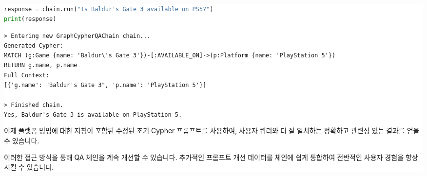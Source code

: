 ```python
response = chain.run("Is Baldur's Gate 3 available on PS5?")
print(response)
```

```output
> Entering new GraphCypherQAChain chain...
Generated Cypher:
MATCH (g:Game {name: 'Baldur\'s Gate 3'})-[:AVAILABLE_ON]->(p:Platform {name: 'PlayStation 5'})
RETURN g.name, p.name
Full Context:
[{'g.name': "Baldur's Gate 3", 'p.name': 'PlayStation 5'}]

> Finished chain.
Yes, Baldur's Gate 3 is available on PlayStation 5.
```

이제 플랫폼 명명에 대한 지침이 포함된 수정된 초기 Cypher 프롬프트를 사용하여, 사용자 쿼리와 더 잘 일치하는 정확하고 관련성 있는 결과를 얻을 수 있습니다.

이러한 접근 방식을 통해 QA 체인을 계속 개선할 수 있습니다. 추가적인 프롬프트 개선 데이터를 체인에 쉽게 통합하여 전반적인 사용자 경험을 향상시킬 수 있습니다.
